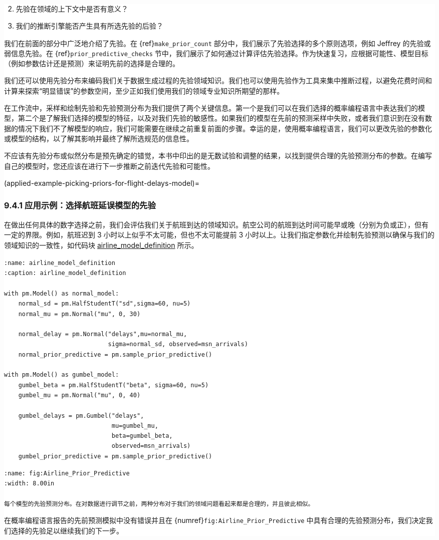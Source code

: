 2. 先验在领域的上下文中是否有意义？

3. 我们的推断引擎能否产生具有所选先验的后验？

我们在前面的部分中广泛地介绍了先验。在 {ref}`make_prior_count` 部分中，我们展示了先验选择的多个原则选项，例如 Jeffrey 的先验或弱信息先验。在 {ref}`prior_predictive_checks` 节中，我们展示了如何通过计算评估先验选择。作为快速复习，应根据可能性、模型目标（例如参数估计还是预测）来证明先前的选择是合理的。

我们还可以使用先验分布来编码我们关于数据生成过程的先验领域知识。我们也可以使用先验作为工具来集中推断过程，以避免花费时间和计算来探索“明显错误”的参数空间，至少正如我们使用我们的领域专业知识所期望的那样。

在工作流中，采样和绘制先验和先验预测分布为我们提供了两个关键信息。第一个是我们可以在我们选择的概率编程语言中表达我们的模型，第二个是了解我们选择的模型的特征，以及对我们先验的敏感性。如果我们的模型在先前的预测采样中失败，或者我们意识到在没有数据的情况下我们不了解模型的响应，我们可能需要在继续之前重复前面的步骤。幸运的是，使用概率编程语言，我们可以更改先验的参数化或模型的结构，以了解其影响并最终了解所选规范的信息性。

不应该有先验分布或似然分布是预先确定的错觉，本书中印出的是无数试验和调整的结果，以找到提供合理的先验预测分布的参数。在编写自己的模型时，您还应该在进行下一步推断之前迭代先验和可能性。

(applied-example-picking-priors-for-flight-delays-model)= 

### 9.4.1 应用示例：选择航班延误模型的先验 

在做出任何具体的数字选择之前，我们会评估我们关于航班到达的领域知识。航空公司的航班到达时间可能早或晚（分别为负或正），但有一定的界限。例如，航班迟到 3 小时以上似乎不太可能，但也不太可能提前 3 小时以上。让我们指定参数化并绘制先验预测以确保与我们的领域知识的一致性，如代码块 [airline_model_definition](airline_model_definition) 所示。

```{code-block} ipython3
:name: airline_model_definition
:caption: airline_model_definition

with pm.Model() as normal_model:
    normal_sd = pm.HalfStudentT("sd",sigma=60, nu=5)
    normal_mu = pm.Normal("mu", 0, 30) 

    normal_delay = pm.Normal("delays",mu=normal_mu,
                             sigma=normal_sd, observed=msn_arrivals)
    normal_prior_predictive = pm.sample_prior_predictive()
    
with pm.Model() as gumbel_model:
    gumbel_beta = pm.HalfStudentT("beta", sigma=60, nu=5)
    gumbel_mu = pm.Normal("mu", 0, 40)
    
    gumbel_delays = pm.Gumbel("delays",
                              mu=gumbel_mu,
                              beta=gumbel_beta,
                              observed=msn_arrivals)
    gumbel_prior_predictive = pm.sample_prior_predictive()
```


```{figure} figures/Airline_Prior_Predictive.png
:name: fig:Airline_Prior_Predictive
:width: 8.00in

每个模型的先验预测分布。在对数据进行调节之前，两种分布对于我们的领域问题看起来都是合理的，并且彼此相似。

``` 

在概率编程语言报告的先前预测模拟中没有错误并且在 {numref}`fig:Airline_Prior_Predictive` 中具有合理的先验预测分布，我们决定我们选择的先验足以继续我们的下一步。
